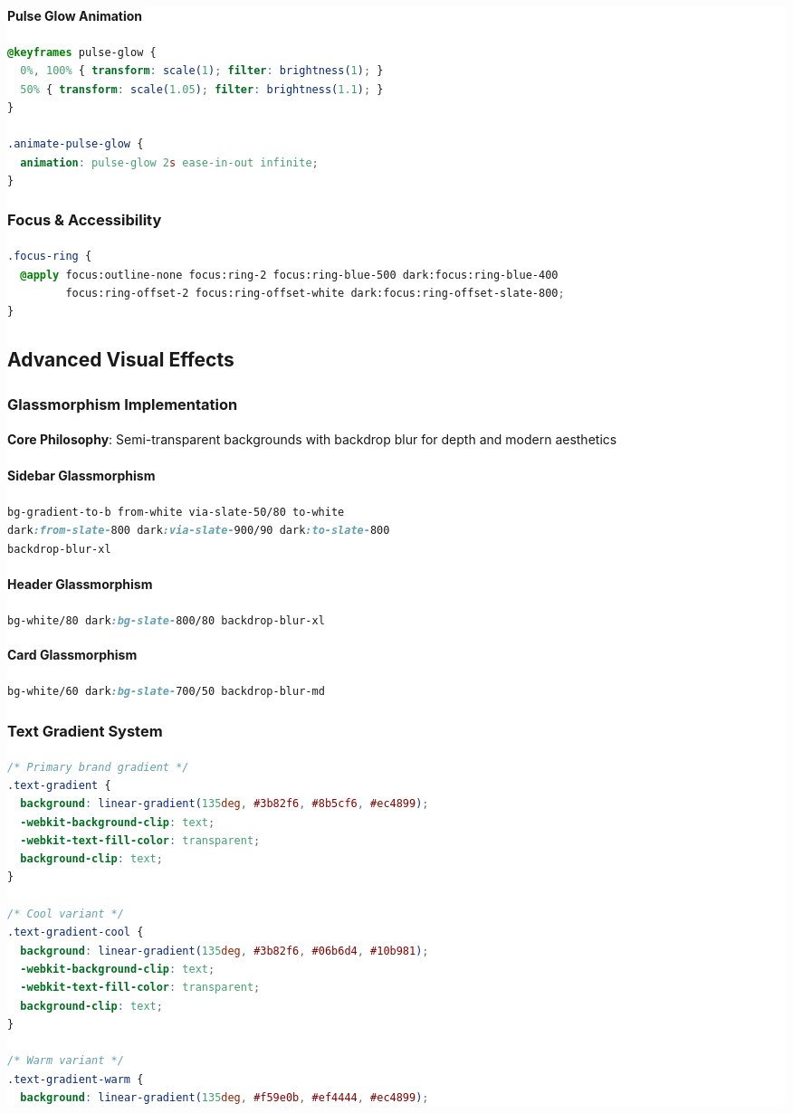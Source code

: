 #### Pulse Glow Animation
```css
@keyframes pulse-glow {
  0%, 100% { transform: scale(1); filter: brightness(1); }
  50% { transform: scale(1.05); filter: brightness(1.1); }
}

.animate-pulse-glow {
  animation: pulse-glow 2s ease-in-out infinite;
}
```

### Focus & Accessibility
```css
.focus-ring {
  @apply focus:outline-none focus:ring-2 focus:ring-blue-500 dark:focus:ring-blue-400 
         focus:ring-offset-2 focus:ring-offset-white dark:focus:ring-offset-slate-800;
}
```

## Advanced Visual Effects

### Glassmorphism Implementation
**Core Philosophy**: Semi-transparent backgrounds with backdrop blur for depth and modern aesthetics

#### Sidebar Glassmorphism
```css
bg-gradient-to-b from-white via-slate-50/80 to-white 
dark:from-slate-800 dark:via-slate-900/90 dark:to-slate-800 
backdrop-blur-xl
```

#### Header Glassmorphism  
```css
bg-white/80 dark:bg-slate-800/80 backdrop-blur-xl
```

#### Card Glassmorphism
```css
bg-white/60 dark:bg-slate-700/50 backdrop-blur-md
```

### Text Gradient System
```css
/* Primary brand gradient */
.text-gradient {
  background: linear-gradient(135deg, #3b82f6, #8b5cf6, #ec4899);
  -webkit-background-clip: text;
  -webkit-text-fill-color: transparent;
  background-clip: text;
}

/* Cool variant */
.text-gradient-cool {
  background: linear-gradient(135deg, #3b82f6, #06b6d4, #10b981);
  -webkit-background-clip: text;
  -webkit-text-fill-color: transparent;
  background-clip: text;
}

/* Warm variant */
.text-gradient-warm {
  background: linear-gradient(135deg, #f59e0b, #ef4444, #ec4899);
```